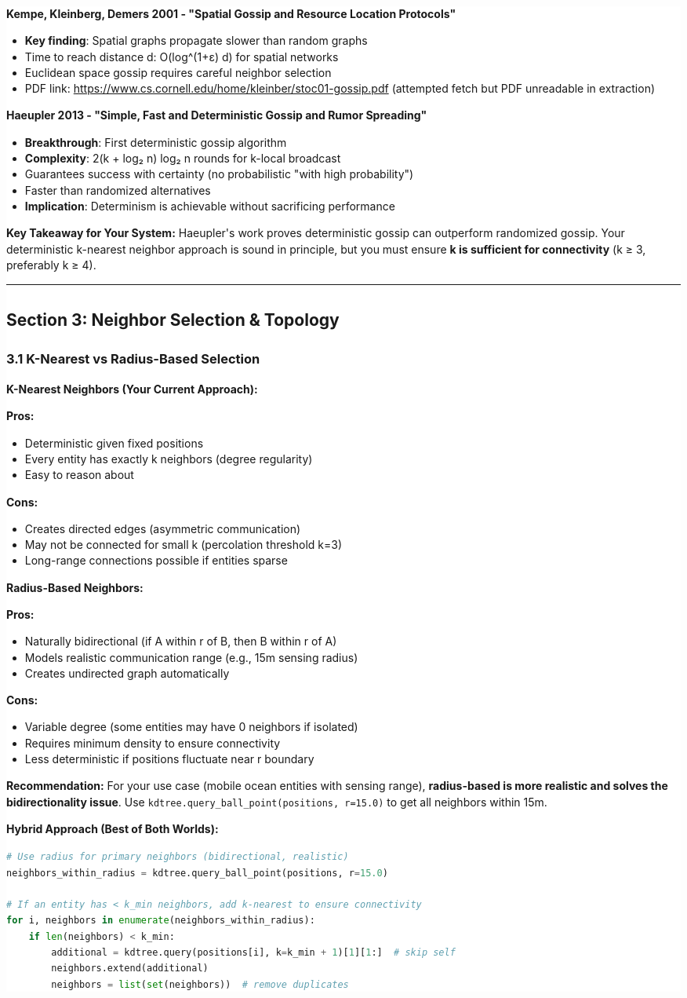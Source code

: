 **Kempe, Kleinberg, Demers 2001 - "Spatial Gossip and Resource Location Protocols"**
- **Key finding**: Spatial graphs propagate slower than random graphs
- Time to reach distance d: O(log^(1+ε) d) for spatial networks
- Euclidean space gossip requires careful neighbor selection
- PDF link: https://www.cs.cornell.edu/home/kleinber/stoc01-gossip.pdf (attempted fetch but PDF unreadable in extraction)

**Haeupler 2013 - "Simple, Fast and Deterministic Gossip and Rumor Spreading"**
- **Breakthrough**: First deterministic gossip algorithm
- **Complexity**: 2(k + log₂ n) log₂ n rounds for k-local broadcast
- Guarantees success with certainty (no probabilistic "with high probability")
- Faster than randomized alternatives
- **Implication**: Determinism is achievable without sacrificing performance

**Key Takeaway for Your System:**
Haeupler's work proves deterministic gossip can outperform randomized gossip. Your deterministic k-nearest neighbor approach is sound in principle, but you must ensure **k is sufficient for connectivity** (k ≥ 3, preferably k ≥ 4).

---

## Section 3: Neighbor Selection & Topology

### 3.1 K-Nearest vs Radius-Based Selection

**K-Nearest Neighbors (Your Current Approach):**

**Pros:**
- Deterministic given fixed positions
- Every entity has exactly k neighbors (degree regularity)
- Easy to reason about

**Cons:**
- Creates directed edges (asymmetric communication)
- May not be connected for small k (percolation threshold k=3)
- Long-range connections possible if entities sparse

**Radius-Based Neighbors:**

**Pros:**
- Naturally bidirectional (if A within r of B, then B within r of A)
- Models realistic communication range (e.g., 15m sensing radius)
- Creates undirected graph automatically

**Cons:**
- Variable degree (some entities may have 0 neighbors if isolated)
- Requires minimum density to ensure connectivity
- Less deterministic if positions fluctuate near r boundary

**Recommendation:**
For your use case (mobile ocean entities with sensing range), **radius-based is more realistic and solves the bidirectionality issue**. Use `kdtree.query_ball_point(positions, r=15.0)` to get all neighbors within 15m.

**Hybrid Approach (Best of Both Worlds):**
```python
# Use radius for primary neighbors (bidirectional, realistic)
neighbors_within_radius = kdtree.query_ball_point(positions, r=15.0)

# If an entity has < k_min neighbors, add k-nearest to ensure connectivity
for i, neighbors in enumerate(neighbors_within_radius):
    if len(neighbors) < k_min:
        additional = kdtree.query(positions[i], k=k_min + 1)[1][1:]  # skip self
        neighbors.extend(additional)
        neighbors = list(set(neighbors))  # remove duplicates
```
